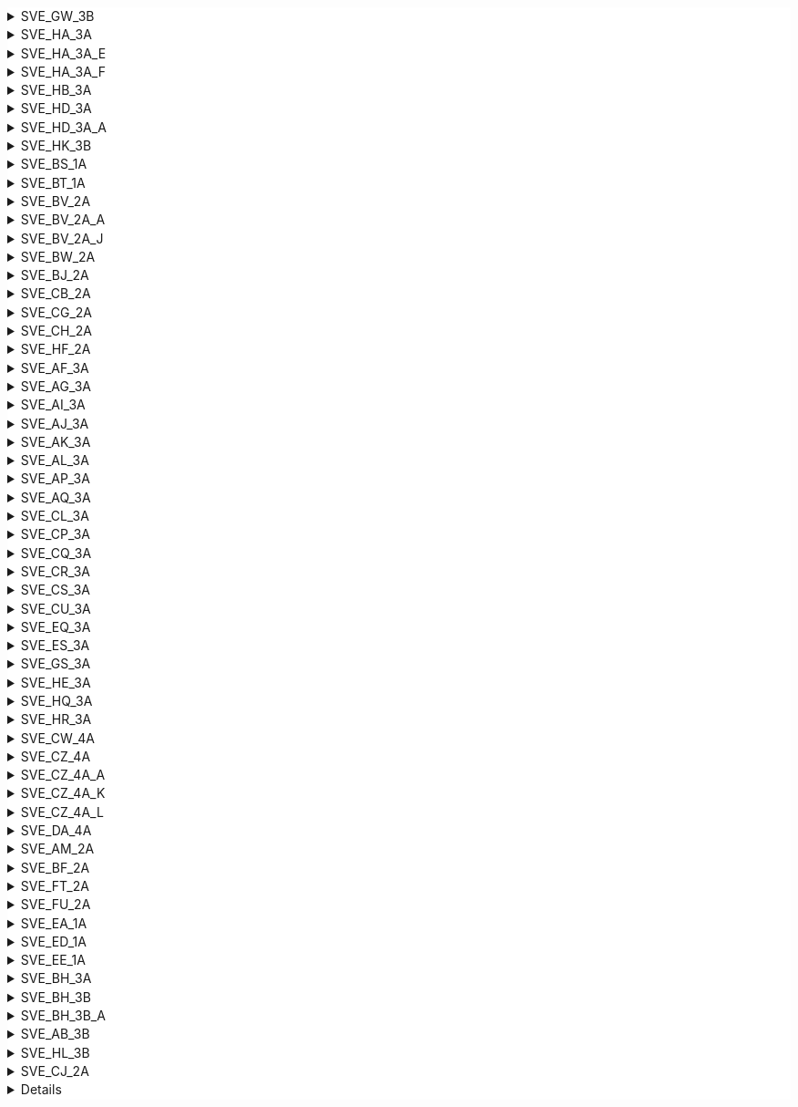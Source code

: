 <details><summary>SVE_GW_3B</summary></details>
<details><summary>SVE_HA_3A</summary></details>
<details><summary>SVE_HA_3A_E</summary></details>
<details><summary>SVE_HA_3A_F</summary></details>
<details><summary>SVE_HB_3A</summary></details>
<details><summary>SVE_HD_3A</summary></details>
<details><summary>SVE_HD_3A_A</summary></details>
<details><summary>SVE_HK_3B</summary></details>
<details><summary>SVE_BS_1A</summary></details>
<details><summary>SVE_BT_1A</summary></details>
<details><summary>SVE_BV_2A</summary></details>
<details><summary>SVE_BV_2A_A</summary></details>
<details><summary>SVE_BV_2A_J</summary></details>
<details><summary>SVE_BW_2A</summary></details>
<details><summary>SVE_BJ_2A</summary></details>
<details><summary>SVE_CB_2A</summary></details>
<details><summary>SVE_CG_2A</summary></details>
<details><summary>SVE_CH_2A</summary></details>
<details><summary>SVE_HF_2A</summary></details>
<details><summary>SVE_AF_3A</summary></details>
<details><summary>SVE_AG_3A</summary></details>
<details><summary>SVE_AI_3A</summary></details>
<details><summary>SVE_AJ_3A</summary></details>
<details><summary>SVE_AK_3A</summary></details>
<details><summary>SVE_AL_3A</summary></details>
<details><summary>SVE_AP_3A</summary></details>
<details><summary>SVE_AQ_3A</summary></details>
<details><summary>SVE_CL_3A</summary></details>
<details><summary>SVE_CP_3A</summary></details>
<details><summary>SVE_CQ_3A</summary></details>
<details><summary>SVE_CR_3A</summary></details>
<details><summary>SVE_CS_3A</summary></details>
<details><summary>SVE_CU_3A</summary></details>
<details><summary>SVE_EQ_3A</summary></details>
<details><summary>SVE_ES_3A</summary></details>
<details><summary>SVE_GS_3A</summary></details>
<details><summary>SVE_HE_3A</summary></details>
<details><summary>SVE_HQ_3A</summary></details>
<details><summary>SVE_HR_3A</summary></details>
<details><summary>SVE_CW_4A</summary></details>
<details><summary>SVE_CZ_4A</summary></details>
<details><summary>SVE_CZ_4A_A</summary></details>
<details><summary>SVE_CZ_4A_K</summary></details>
<details><summary>SVE_CZ_4A_L</summary></details>
<details><summary>SVE_DA_4A</summary></details>
<details><summary>SVE_AM_2A</summary></details>
<details><summary>SVE_BF_2A</summary></details>
<details><summary>SVE_FT_2A</summary></details>
<details><summary>SVE_FU_2A</summary></details>
<details><summary>SVE_EA_1A</summary></details>
<details><summary>SVE_ED_1A</summary></details>
<details><summary>SVE_EE_1A</summary></details>
<details><summary>SVE_BH_3A</summary></details>
<details><summary>SVE_BH_3B</summary></details>
<details><summary>SVE_BH_3B_A</summary></details>
<details><summary>SVE_AB_3B</summary></details>
<details><summary>SVE_HL_3B</summary></details>
<details><summary>SVE_CJ_2A</summary></details>
<details>
